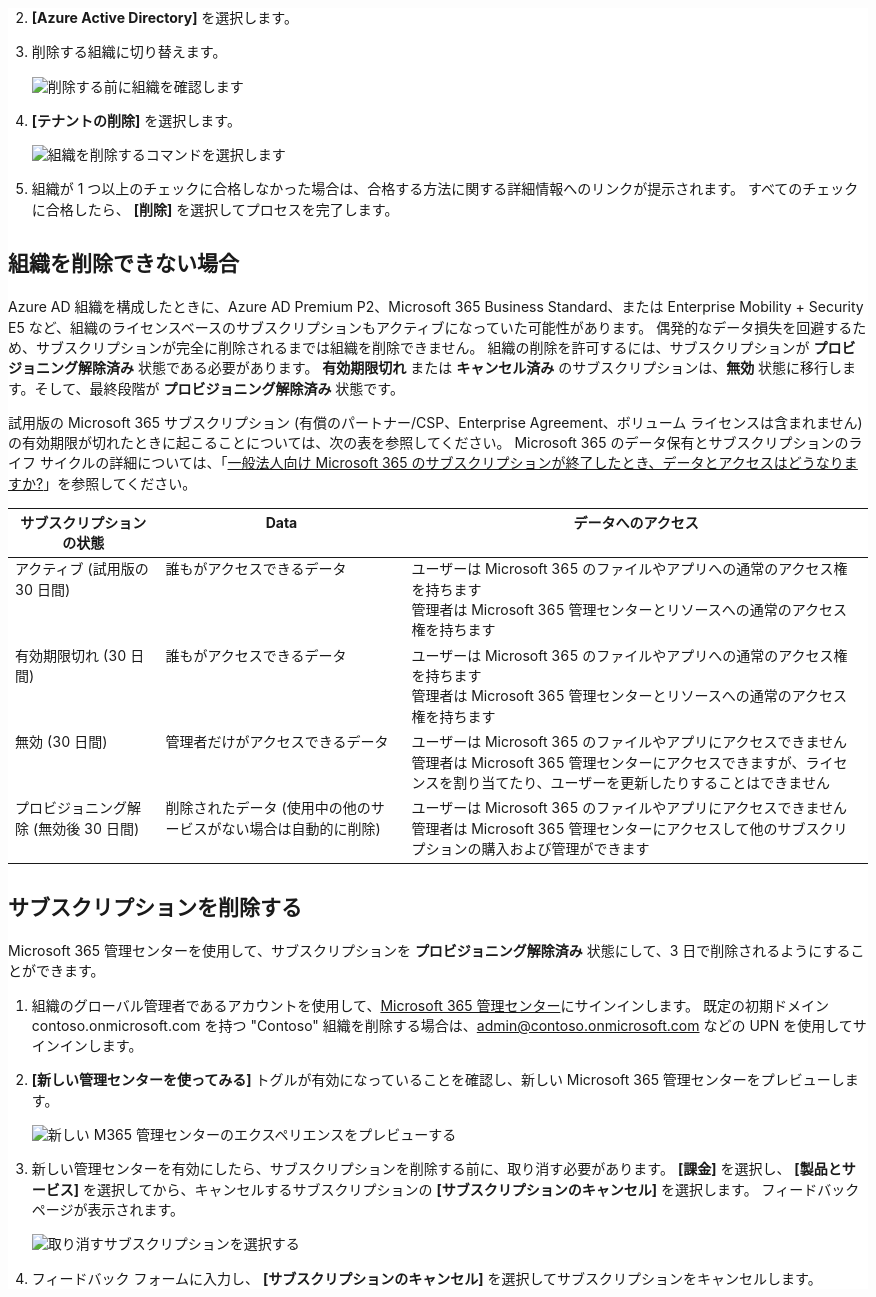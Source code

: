 2. **[Azure Active Directory]** を選択します。

3. 削除する組織に切り替えます。
  
   ![削除する前に組織を確認します](./media/directory-delete-howto/delete-directory-command.png)

4. **[テナントの削除]** を選択します。
  
   ![組織を削除するコマンドを選択します](./media/directory-delete-howto/delete-directory-list.png)

5. 組織が 1 つ以上のチェックに合格しなかった場合は、合格する方法に関する詳細情報へのリンクが提示されます。 すべてのチェックに合格したら、 **[削除]** を選択してプロセスを完了します。

## <a name="if-you-cant-delete-the-organization"></a>組織を削除できない場合

Azure AD 組織を構成したときに、Azure AD Premium P2、Microsoft 365 Business Standard、または Enterprise Mobility + Security E5 など、組織のライセンスベースのサブスクリプションもアクティブになっていた可能性があります。 偶発的なデータ損失を回避するため、サブスクリプションが完全に削除されるまでは組織を削除できません。 組織の削除を許可するには、サブスクリプションが **プロビジョニング解除済み** 状態である必要があります。 **有効期限切れ** または **キャンセル済み** のサブスクリプションは、**無効** 状態に移行します。そして、最終段階が **プロビジョニング解除済み** 状態です。

試用版の Microsoft 365 サブスクリプション (有償のパートナー/CSP、Enterprise Agreement、ボリューム ライセンスは含まれません) の有効期限が切れたときに起こることについては、次の表を参照してください。 Microsoft 365 のデータ保有とサブスクリプションのライフ サイクルの詳細については、「[一般法人向け Microsoft 365 のサブスクリプションが終了したとき、データとアクセスはどうなりますか?](https://support.office.com/article/what-happens-to-my-data-and-access-when-my-office-365-for-business-subscription-ends-4436582f-211a-45ec-b72e-33647f97d8a3)」を参照してください。 

サブスクリプションの状態 | Data | データへのアクセス
----- | ----- | -----
アクティブ (試用版の 30 日間) | 誰もがアクセスできるデータ | ユーザーは Microsoft 365 のファイルやアプリへの通常のアクセス権を持ちます<br>管理者は Microsoft 365 管理センターとリソースへの通常のアクセス権を持ちます 
有効期限切れ (30 日間) | 誰もがアクセスできるデータ| ユーザーは Microsoft 365 のファイルやアプリへの通常のアクセス権を持ちます<br>管理者は Microsoft 365 管理センターとリソースへの通常のアクセス権を持ちます
無効 (30 日間) | 管理者だけがアクセスできるデータ | ユーザーは Microsoft 365 のファイルやアプリにアクセスできません<br>管理者は Microsoft 365 管理センターにアクセスできますが、ライセンスを割り当てたり、ユーザーを更新したりすることはできません
プロビジョニング解除 (無効後 30 日間) | 削除されたデータ (使用中の他のサービスがない場合は自動的に削除) | ユーザーは Microsoft 365 のファイルやアプリにアクセスできません<br>管理者は Microsoft 365 管理センターにアクセスして他のサブスクリプションの購入および管理ができます

## <a name="delete-a-subscription"></a>サブスクリプションを削除する

Microsoft 365 管理センターを使用して、サブスクリプションを **プロビジョニング解除済み** 状態にして、3 日で削除されるようにすることができます。

1. 組織のグローバル管理者であるアカウントを使用して、[Microsoft 365 管理センター](https://admin.microsoft.com)にサインインします。 既定の初期ドメイン contoso.onmicrosoft.com を持つ "Contoso" 組織を削除する場合は、admin@contoso.onmicrosoft.com などの UPN を使用してサインインします。

2. **[新しい管理センターを使ってみる]** トグルが有効になっていることを確認し、新しい Microsoft 365 管理センターをプレビューします。

   ![新しい M365 管理センターのエクスペリエンスをプレビューする](./media/directory-delete-howto/preview-toggle.png)

3. 新しい管理センターを有効にしたら、サブスクリプションを削除する前に、取り消す必要があります。 **[課金]** を選択し、 **[製品とサービス]** を選択してから、キャンセルするサブスクリプションの **[サブスクリプションのキャンセル]** を選択します。 フィードバック ページが表示されます。

   ![取り消すサブスクリプションを選択する](./media/directory-delete-howto/cancel-choose-subscription.png)

4. フィードバック フォームに入力し、 **[サブスクリプションのキャンセル]** を選択してサブスクリプションをキャンセルします。
